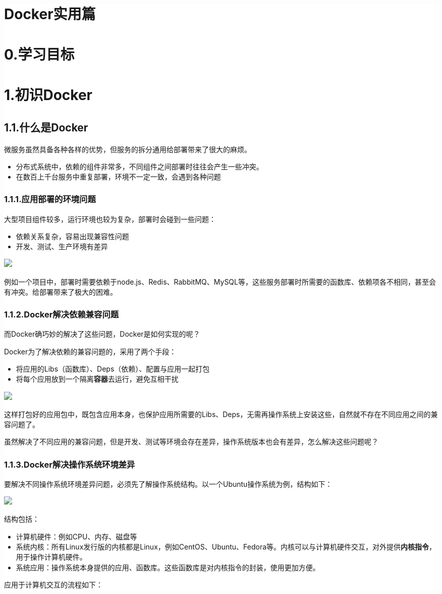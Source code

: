 # Docker实用篇

# 0.学习目标

# 1.初识Docker

## 1.1.什么是Docker

微服务虽然具备各种各样的优势，但服务的拆分通用给部署带来了很大的麻烦。

- 分布式系统中，依赖的组件非常多，不同组件之间部署时往往会产生一些冲突。
- 在数百上千台服务中重复部署，环境不一定一致，会遇到各种问题

### 1.1.1.应用部署的环境问题

大型项目组件较多，运行环境也较为复杂，部署时会碰到一些问题：

-  依赖关系复杂，容易出现兼容性问题 
-  开发、测试、生产环境有差异 

![](https://cdn.nlark.com/yuque/0/2024/png/29688613/1710399417614-93dd4d6d-db26-4487-ab7d-19cc0259ac8f.png#averageHue=%23f3b97b&id=O1GOd&originHeight=1176&originWidth=1560&originalType=binary&ratio=1&rotation=0&showTitle=false&status=done&style=none&title=)

例如一个项目中，部署时需要依赖于node.js、Redis、RabbitMQ、MySQL等，这些服务部署时所需要的函数库、依赖项各不相同，甚至会有冲突。给部署带来了极大的困难。

### 1.1.2.Docker解决依赖兼容问题

而Docker确巧妙的解决了这些问题，Docker是如何实现的呢？

Docker为了解决依赖的兼容问题的，采用了两个手段：

-  将应用的Libs（函数库）、Deps（依赖）、配置与应用一起打包 
-  将每个应用放到一个隔离**容器**去运行，避免互相干扰 

![](https://cdn.nlark.com/yuque/0/2024/png/29688613/1710399417840-635d759d-5c04-49eb-bd9d-e89e3ce24204.png#averageHue=%23f0a476&id=AnQ62&originHeight=1208&originWidth=1688&originalType=binary&ratio=1&rotation=0&showTitle=false&status=done&style=none&title=)

这样打包好的应用包中，既包含应用本身，也保护应用所需要的Libs、Deps，无需再操作系统上安装这些，自然就不存在不同应用之间的兼容问题了。

虽然解决了不同应用的兼容问题，但是开发、测试等环境会存在差异，操作系统版本也会有差异，怎么解决这些问题呢？

### 1.1.3.Docker解决操作系统环境差异

要解决不同操作系统环境差异问题，必须先了解操作系统结构。以一个Ubuntu操作系统为例，结构如下：

![](https://cdn.nlark.com/yuque/0/2024/png/29688613/1710399417948-2be1e51f-7c89-4eb8-8ee4-a7c224e2eead.png#averageHue=%236b563c&id=N4IfV&originHeight=1340&originWidth=2514&originalType=binary&ratio=1&rotation=0&showTitle=false&status=done&style=none&title=)

结构包括：

- 计算机硬件：例如CPU、内存、磁盘等
- 系统内核：所有Linux发行版的内核都是Linux，例如CentOS、Ubuntu、Fedora等。内核可以与计算机硬件交互，对外提供**内核指令**，用于操作计算机硬件。
- 系统应用：操作系统本身提供的应用、函数库。这些函数库是对内核指令的封装，使用更加方便。

应用于计算机交互的流程如下：
